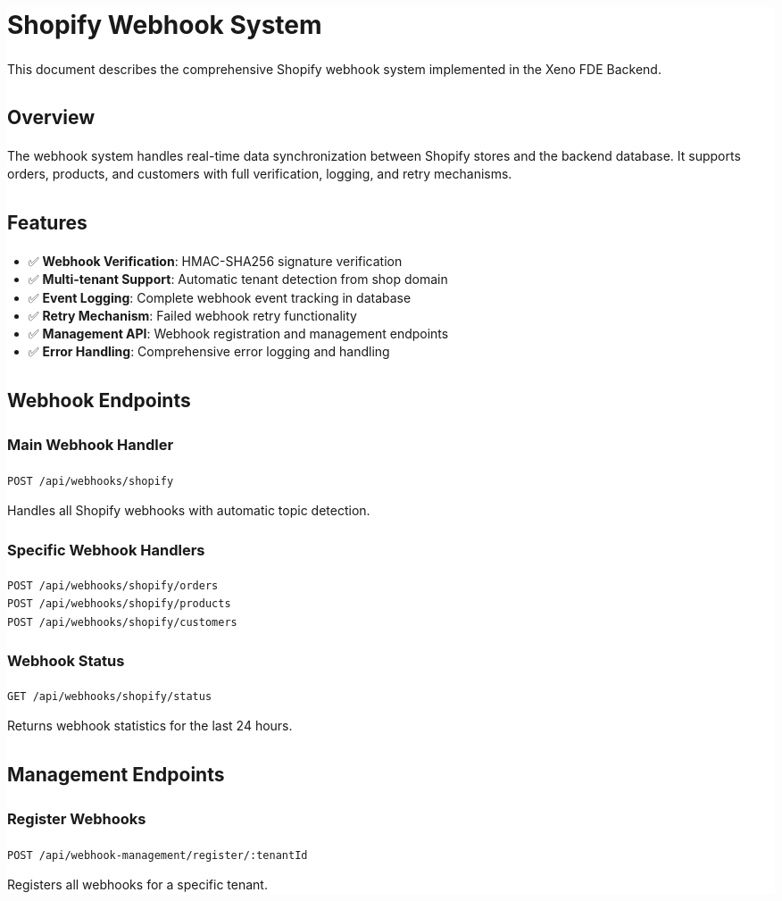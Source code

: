 # Shopify Webhook System

This document describes the comprehensive Shopify webhook system implemented in the Xeno FDE Backend.

## Overview

The webhook system handles real-time data synchronization between Shopify stores and the backend database. It supports orders, products, and customers with full verification, logging, and retry mechanisms.

## Features

- ✅ **Webhook Verification**: HMAC-SHA256 signature verification
- ✅ **Multi-tenant Support**: Automatic tenant detection from shop domain
- ✅ **Event Logging**: Complete webhook event tracking in database
- ✅ **Retry Mechanism**: Failed webhook retry functionality
- ✅ **Management API**: Webhook registration and management endpoints
- ✅ **Error Handling**: Comprehensive error logging and handling

## Webhook Endpoints

### Main Webhook Handler
```
POST /api/webhooks/shopify
```
Handles all Shopify webhooks with automatic topic detection.

### Specific Webhook Handlers
```
POST /api/webhooks/shopify/orders
POST /api/webhooks/shopify/products
POST /api/webhooks/shopify/customers
```

### Webhook Status
```
GET /api/webhooks/shopify/status
```
Returns webhook statistics for the last 24 hours.

## Management Endpoints

### Register Webhooks
```
POST /api/webhook-management/register/:tenantId
```
Registers all webhooks for a specific tenant.
